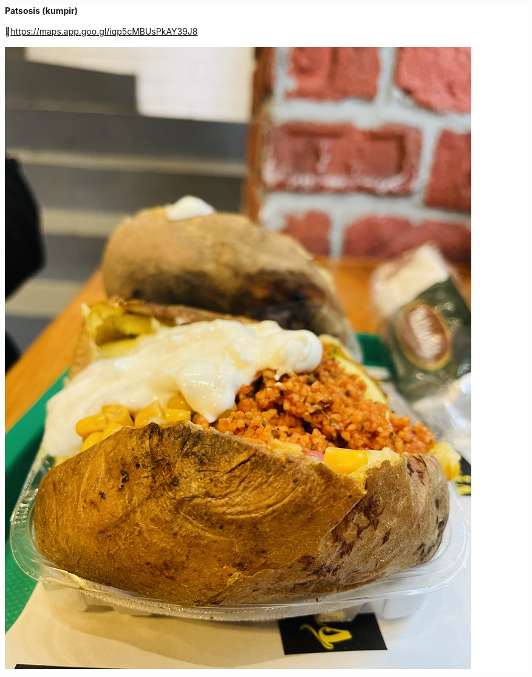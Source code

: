 **Patsosis (kumpir)**

📍https://maps.app.goo.gl/iqp5cMBUsPkAY39J8

![GATSBY_EMPTY_ALT](./pictures/kumpir.jpg)
